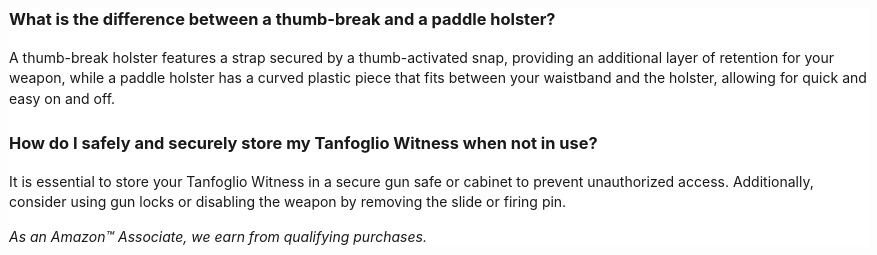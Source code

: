 ### What is the difference between a thumb-break and a paddle holster?

A thumb-break holster features a strap secured by a thumb-activated snap, providing an additional layer of retention for your weapon, while a paddle holster has a curved plastic piece that fits between your waistband and the holster, allowing for quick and easy on and off.

### How do I safely and securely store my Tanfoglio Witness when not in use?

It is essential to store your Tanfoglio Witness in a secure gun safe or cabinet to prevent unauthorized access. Additionally, consider using gun locks or disabling the weapon by removing the slide or firing pin.

_As an Amazon™ Associate, we earn from qualifying purchases._
